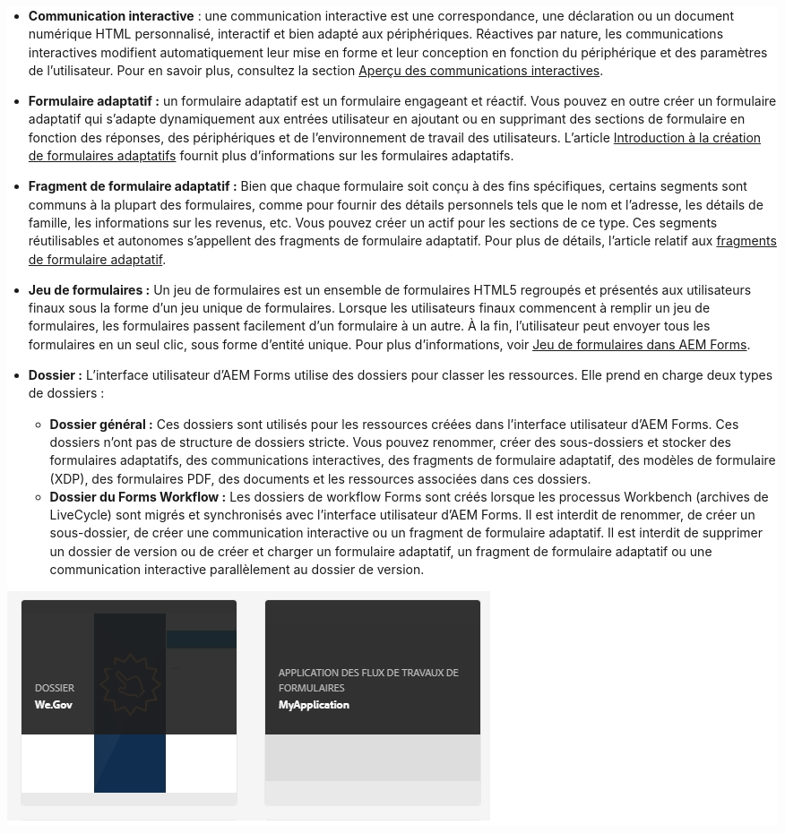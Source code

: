 * **Communication interactive** : une communication interactive est une correspondance, une déclaration ou un document numérique HTML personnalisé, interactif et bien adapté aux périphériques. Réactives par nature, les communications interactives modifient automatiquement leur mise en forme et leur conception en fonction du périphérique et des paramètres de l’utilisateur. Pour en savoir plus, consultez la section [Aperçu des communications interactives](/help/forms/using/interactive-communications-overview.md).

* **Formulaire adaptatif :** un formulaire adaptatif est un formulaire engageant et réactif. Vous pouvez en outre créer un formulaire adaptatif qui s’adapte dynamiquement aux entrées utilisateur en ajoutant ou en supprimant des sections de formulaire en fonction des réponses, des périphériques et de l’environnement de travail des utilisateurs. L’article [Introduction à la création de formulaires adaptatifs](/help/forms/using/introduction-forms-authoring.md) fournit plus d’informations sur les formulaires adaptatifs.

* **Fragment de formulaire adaptatif :** Bien que chaque formulaire soit conçu à des fins spécifiques, certains segments sont communs à la plupart des formulaires, comme pour fournir des détails personnels tels que le nom et l’adresse, les détails de famille, les informations sur les revenus, etc. Vous pouvez créer un actif pour les sections de ce type. Ces segments réutilisables et autonomes s’appellent des fragments de formulaire adaptatif. Pour plus de détails, l’article relatif aux [fragments de formulaire adaptatif](/help/forms/using/adaptive-form-fragments.md).

* **Jeu de formulaires :** Un jeu de formulaires est un ensemble de formulaires HTML5 regroupés et présentés aux utilisateurs finaux sous la forme d’un jeu unique de formulaires. Lorsque les utilisateurs finaux commencent à remplir un jeu de formulaires, les formulaires passent facilement d’un formulaire à un autre. À la fin, l’utilisateur peut envoyer tous les formulaires en un seul clic, sous forme d’entité unique. Pour plus d’informations, voir [Jeu de formulaires dans AEM Forms](/help/forms/using/formset-in-aem-forms.md).

* **Dossier :** L’interface utilisateur d’AEM Forms utilise des dossiers pour classer les ressources. Elle prend en charge deux types de dossiers :

   * **Dossier général :** Ces dossiers sont utilisés pour les ressources créées dans l’interface utilisateur d’AEM Forms. Ces dossiers n’ont pas de structure de dossiers stricte. Vous pouvez renommer, créer des sous-dossiers et stocker des formulaires adaptatifs, des communications interactives, des fragments de formulaire adaptatif, des modèles de formulaire (XDP), des formulaires PDF, des documents et les ressources associées dans ces dossiers.
   * **Dossier du Forms Workflow :** Les dossiers de workflow Forms sont créés lorsque les processus Workbench (archives de LiveCycle) sont migrés et synchronisés avec l’interface utilisateur d’AEM Forms. Il est interdit de renommer, de créer un sous-dossier, de créer une communication interactive ou un fragment de formulaire adaptatif. Il est interdit de supprimer un dossier de version ou de créer et charger un formulaire adaptatif, un fragment de formulaire adaptatif ou une communication interactive parallèlement au dossier de version.

![dossiers](assets/folders.png)
